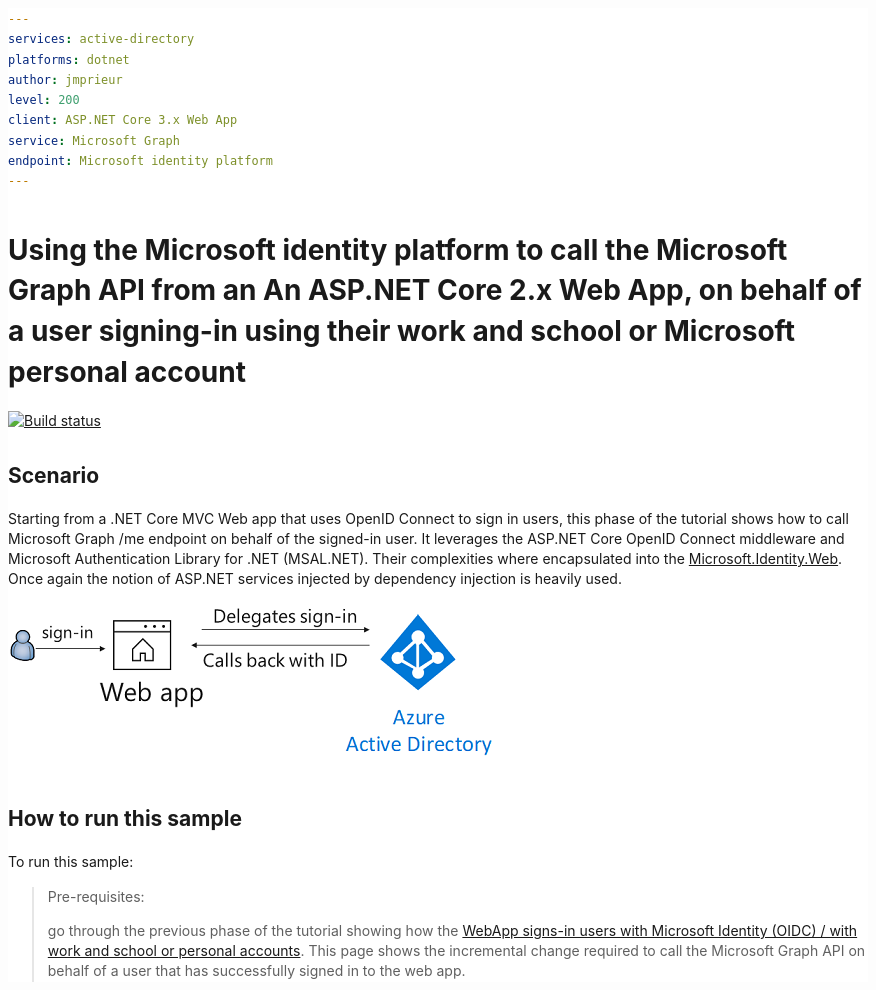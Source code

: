 ```yaml
---
services: active-directory
platforms: dotnet
author: jmprieur
level: 200
client: ASP.NET Core 3.x Web App
service: Microsoft Graph
endpoint: Microsoft identity platform
---
```


# Using the Microsoft identity platform to call the Microsoft Graph API from an An ASP.NET Core 2.x Web App, on behalf of a user signing-in using their work and school or Microsoft personal account

[![Build status](https://identitydivision.visualstudio.com/IDDP/_apis/build/status/aad%20Samples/.NET%20client%20samples/ASP.NET%20Core%20Web%20App%20tutorial)](https://identitydivision.visualstudio.com/IDDP/_build/latest?definitionId=819)

## Scenario

Starting from a .NET Core MVC Web app that uses OpenID Connect to sign in users, this phase of the tutorial shows how to call  Microsoft Graph /me endpoint on behalf of the signed-in user. It leverages the ASP.NET Core OpenID Connect middleware and Microsoft Authentication Library for .NET (MSAL.NET). Their complexities where encapsulated into the [Microsoft.Identity.Web](https://github.com/AzureAD/microsoft-identity-web/wiki/Microsoft-Identity-Web-basics). Once again the notion of ASP.NET services injected by dependency injection is heavily used.

![Sign in with the Microsoft identity platform](ReadmeFiles/sign-in.png)

## How to run this sample

To run this sample:

> Pre-requisites:
>
> go through the previous phase of the tutorial showing how the [WebApp signs-in users with Microsoft Identity (OIDC) / with work and school or personal accounts](../../1-WebApp-OIDC/1-3-AnyOrgOrPersonal). This page shows the incremental change required to call the Microsoft Graph API on behalf of a user that has successfully signed in to the web app.
